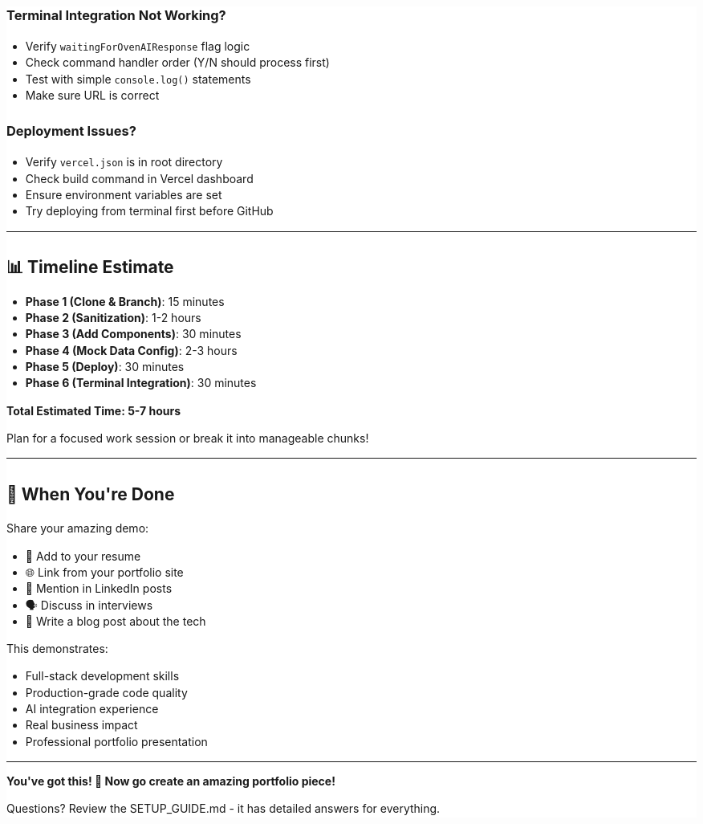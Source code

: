 ### Terminal Integration Not Working?
- Verify `waitingForOvenAIResponse` flag logic
- Check command handler order (Y/N should process first)
- Test with simple `console.log()` statements
- Make sure URL is correct

### Deployment Issues?
- Verify `vercel.json` is in root directory
- Check build command in Vercel dashboard
- Ensure environment variables are set
- Try deploying from terminal first before GitHub

---

## 📊 Timeline Estimate

- **Phase 1 (Clone & Branch)**: 15 minutes
- **Phase 2 (Sanitization)**: 1-2 hours
- **Phase 3 (Add Components)**: 30 minutes
- **Phase 4 (Mock Data Config)**: 2-3 hours
- **Phase 5 (Deploy)**: 30 minutes
- **Phase 6 (Terminal Integration)**: 30 minutes

**Total Estimated Time: 5-7 hours**

Plan for a focused work session or break it into manageable chunks!

---

## 🎉 When You're Done

Share your amazing demo:
- 🔗 Add to your resume
- 🌐 Link from your portfolio site  
- 💼 Mention in LinkedIn posts
- 🗣️ Discuss in interviews
- 📝 Write a blog post about the tech

This demonstrates:
- Full-stack development skills
- Production-grade code quality
- AI integration experience
- Real business impact
- Professional portfolio presentation

---

**You've got this! 💪 Now go create an amazing portfolio piece!**

Questions? Review the SETUP_GUIDE.md - it has detailed answers for everything.

